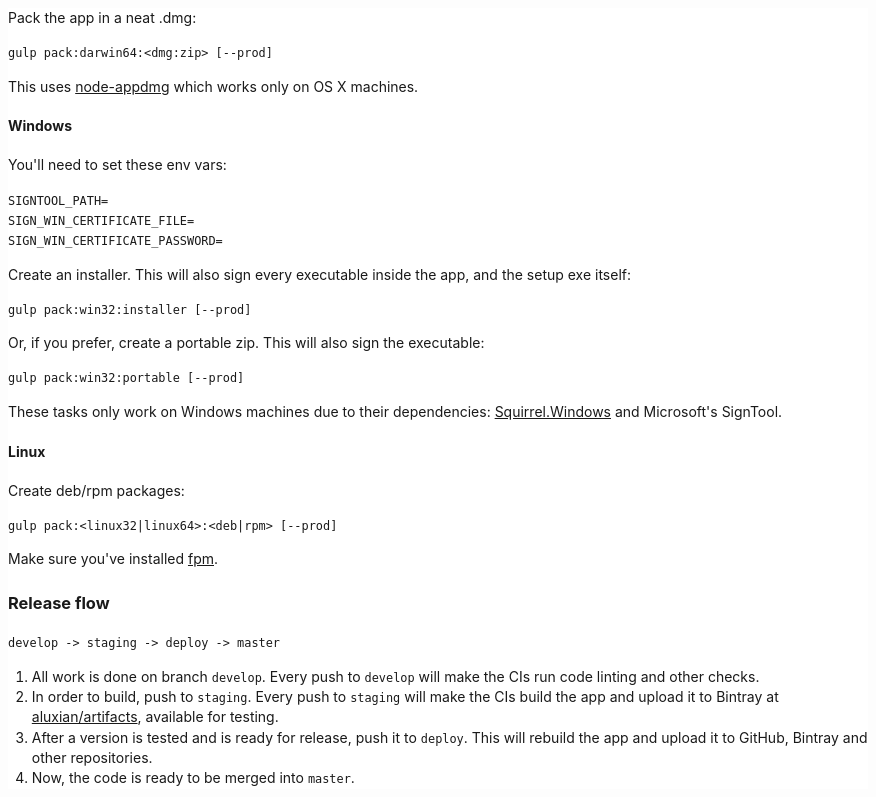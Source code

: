 Pack the app in a neat .dmg:

```
gulp pack:darwin64:<dmg:zip> [--prod]
```

This uses [node-appdmg](https://www.npmjs.com/package/appdmg) which works only on OS X machines.

#### Windows

You'll need to set these env vars:

```
SIGNTOOL_PATH=
SIGN_WIN_CERTIFICATE_FILE=
SIGN_WIN_CERTIFICATE_PASSWORD=
```

Create an installer. This will also sign every executable inside the app, and the setup exe itself:

```
gulp pack:win32:installer [--prod]
```

Or, if you prefer, create a portable zip. This will also sign the executable:

```
gulp pack:win32:portable [--prod]
```

These tasks only work on Windows machines due to their dependencies: [Squirrel.Windows](https://github.com/Squirrel/Squirrel.Windows) and Microsoft's SignTool.

#### Linux

Create deb/rpm packages:

```
gulp pack:<linux32|linux64>:<deb|rpm> [--prod]
```

Make sure you've installed [fpm](https://github.com/jordansissel/fpm).

### Release flow

`develop -> staging -> deploy -> master`

1. All work is done on branch `develop`. Every push to `develop` will make the CIs run code linting and other checks.
2. In order to build, push to `staging`. Every push to `staging` will make the CIs build the app and upload it to Bintray at [aluxian/artifacts](https://dl.bintray.com/aluxian/artifacts/staging/), available for testing.
3. After a version is tested and is ready for release, push it to `deploy`. This will rebuild the app and upload it to GitHub, Bintray and other repositories.
4. Now, the code is ready to be merged into `master`.

[1]: https://gitter.im/QuriousDev/MessengerForDesktop


[LR]: https://github.com/QuriousDev/Messenger-for-Desktop/releases